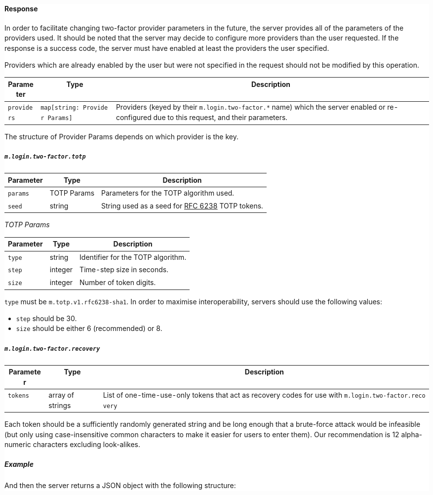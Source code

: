 #### Response

In order to facilitate changing two-factor provider parameters in the future,
the server provides all of the parameters of the providers used. It should be
noted that the server may decide to configure more providers than the user
requested. If the response is a success code, the server must have enabled at
least the providers the user specified.

Providers which are already enabled by the user but were not specified in the
request should not be modified by this operation.

| Parameter    | Type                           | Description                                                                                                                                 |
| ------------ | ------------------------------ | ------------------------------------------------------------------------------------------------------------------------------------------- |
| `providers`  | `map[string: Provider Params]` | Providers (keyed by their `m.login.two-factor.*` name) which the server enabled or re-configured due to this request, and their parameters. |

The structure of Provider Params depends on which provider is the key.

##### `m.login.two-factor.totp`

| Parameter | Type        | Description                                                |
| --------- | ----------- | ---------------------------------------------------------- |
| `params`  | TOTP Params | Parameters for the TOTP algorithm used.                    |
| `seed`    | string      | String used as a seed for [RFC 6238][rfc6238] TOTP tokens. |

*TOTP Params*

| Parameter | Type    | Description                        |
| --------- | ------- | ---------------------------------- |
| `type`    | string  | Identifier for the TOTP algorithm. |
| `step`    | integer | Time-step size in seconds.         |
| `size`    | integer | Number of token digits.            |

`type` must be `m.totp.v1.rfc6238-sha1`. In order to maximise interoperability,
servers should use the following values:

 * `step` should be 30.
 * `size` should be either 6 (recommended) or 8.

##### `m.login.two-factor.recovery`

| Parameter | Type             | Description                                                                                            |
| --------- | ---------------- | ------------------------------------------------------------------------------------------------------ |
| `tokens`  | array of strings | List of one-time-use-only tokens that act as recovery codes for use with `m.login.two-factor.recovery` |

Each token should be a sufficiently randomly generated string and be long
enough that a brute-force attack would be infeasible (but only using
case-insensitive common characters to make it easier for users to enter them).
Our recommendation is 12 alpha-numeric characters excluding look-alikes.

##### Example

And then the server returns a JSON object with the following structure:


[issue1997]: https://github.com/matrix-org/matrix-doc/issues/1997
[msc1219]: https://github.com/matrix-org/matrix-doc/issues/1219
[msc1756]: https://github.com/matrix-org/matrix-doc/pull/1756
[rfc6238]: https://tools.ietf.org/html/rfc6238
[rfc6238]: https://tools.ietf.org/html/rfc6238